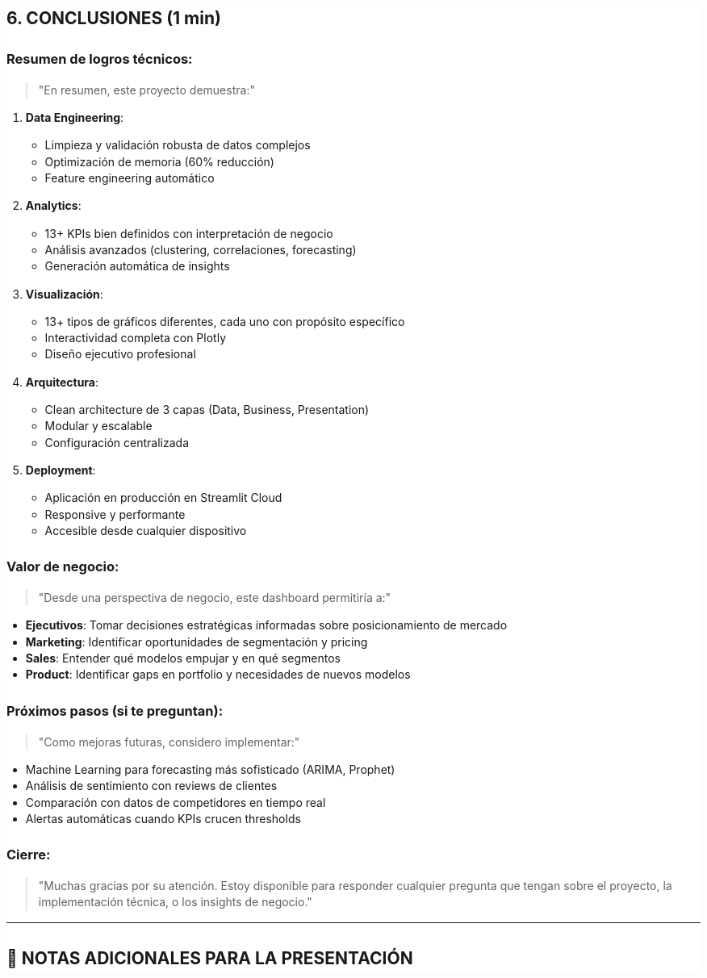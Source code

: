 ## 6. CONCLUSIONES (1 min)

### **Resumen de logros técnicos:**
> "En resumen, este proyecto demuestra:"

1. **Data Engineering**:
   - Limpieza y validación robusta de datos complejos
   - Optimización de memoria (60% reducción)
   - Feature engineering automático

2. **Analytics**:
   - 13+ KPIs bien definidos con interpretación de negocio
   - Análisis avanzados (clustering, correlaciones, forecasting)
   - Generación automática de insights

3. **Visualización**:
   - 13+ tipos de gráficos diferentes, cada uno con propósito específico
   - Interactividad completa con Plotly
   - Diseño ejecutivo profesional

4. **Arquitectura**:
   - Clean architecture de 3 capas (Data, Business, Presentation)
   - Modular y escalable
   - Configuración centralizada

5. **Deployment**:
   - Aplicación en producción en Streamlit Cloud
   - Responsive y performante
   - Accesible desde cualquier dispositivo

### **Valor de negocio:**
> "Desde una perspectiva de negocio, este dashboard permitiría a:"
- **Ejecutivos**: Tomar decisiones estratégicas informadas sobre posicionamiento de mercado
- **Marketing**: Identificar oportunidades de segmentación y pricing
- **Sales**: Entender qué modelos empujar y en qué segmentos
- **Product**: Identificar gaps en portfolio y necesidades de nuevos modelos

### **Próximos pasos (si te preguntan):**
> "Como mejoras futuras, considero implementar:"
- Machine Learning para forecasting más sofisticado (ARIMA, Prophet)
- Análisis de sentimiento con reviews de clientes
- Comparación con datos de competidores en tiempo real
- Alertas automáticas cuando KPIs crucen thresholds

### **Cierre:**
> "Muchas gracias por su atención. Estoy disponible para responder cualquier pregunta que tengan sobre el proyecto, la implementación técnica, o los insights de negocio."

---

## 📝 NOTAS ADICIONALES PARA LA PRESENTACIÓN
